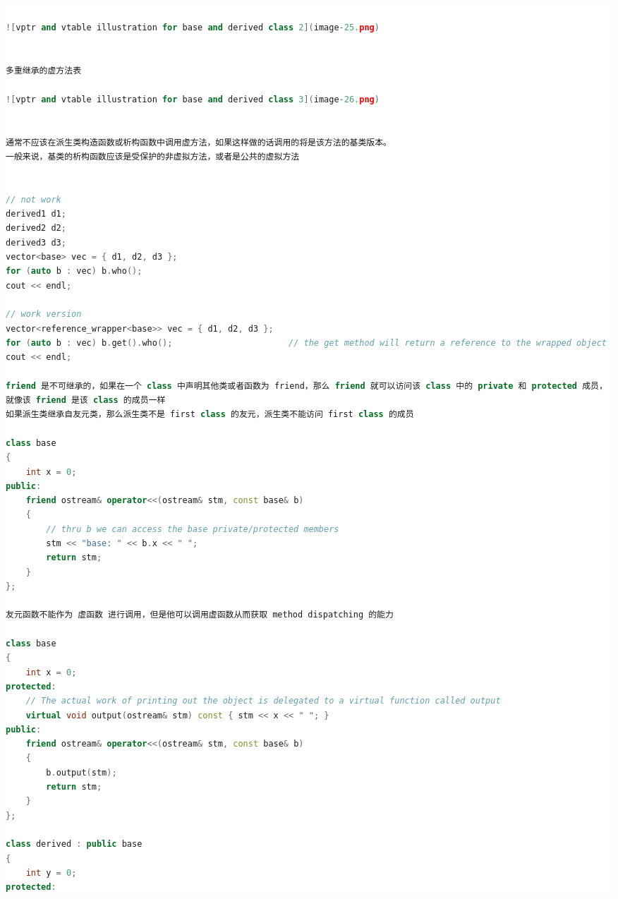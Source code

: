 ```CPP

![vptr and vtable illustration for base and derived class 2](image-25.png)


多重继承的虚方法表

![vptr and vtable illustration for base and derived class 3](image-26.png)


通常不应该在派生类构造函数或析构函数中调用虚方法，如果这样做的话调用的将是该方法的基类版本。
一般来说，基类的析构函数应该是受保护的非虚拟方法，或者是公共的虚拟方法


// not work
derived1 d1;
derived2 d2;
derived3 d3;
vector<base> vec = { d1, d2, d3 };
for (auto b : vec) b.who();
cout << endl;

// work version
vector<reference_wrapper<base>> vec = { d1, d2, d3 };
for (auto b : vec) b.get().who();						// the get method will return a reference to the wrapped object
cout << endl;

friend 是不可继承的，如果在一个 class 中声明其他类或者函数为 friend，那么 friend 就可以访问该 class 中的 private 和 protected 成员，就像该 friend 是该 class 的成员一样
如果派生类继承自友元类，那么派生类不是 first class 的友元，派生类不能访问 first class 的成员

class base
{
	int x = 0;
public:
	friend ostream& operator<<(ostream& stm, const base& b)
	{
		// thru b we can access the base private/protected members
		stm << "base: " << b.x << " ";
		return stm;
	}
};

友元函数不能作为 虚函数 进行调用，但是他可以调用虚函数从而获取 method dispatching 的能力

class base
{
	int x = 0;
protected:
	// The actual work of printing out the object is delegated to a virtual function called output
	virtual void output(ostream& stm) const { stm << x << " "; }
public:
	friend ostream& operator<<(ostream& stm, const base& b)
	{
		b.output(stm);
		return stm;
	}
};

class derived : public base
{
	int y = 0;
protected:
```